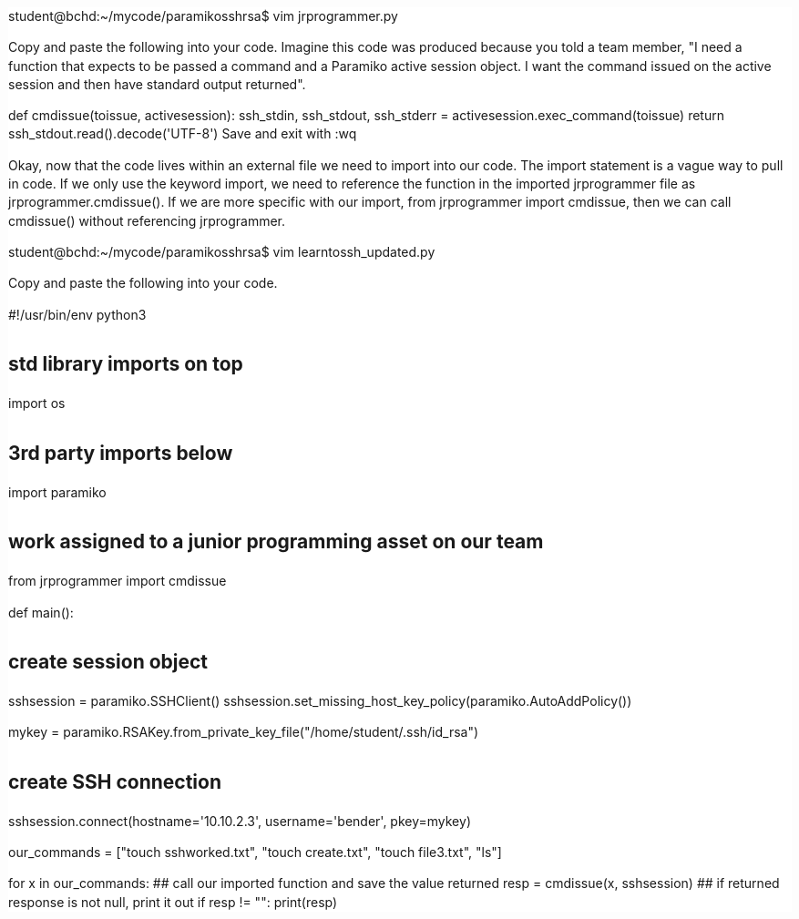 student@bchd:~/mycode/paramikosshrsa$ vim jrprogrammer.py

Copy and paste the following into your code. Imagine this code was produced because you told a team member, "I need a function that expects to be passed a command and a Paramiko active session object. I want the command issued on the active session and then have standard output returned".


def cmdissue(toissue, activesession):
      ssh_stdin, ssh_stdout, ssh_stderr = activesession.exec_command(toissue)
      return ssh_stdout.read().decode('UTF-8')
Save and exit with :wq

Okay, now that the code lives within an external file we need to import into our code. The import statement is a vague way to pull in code. If we only use the keyword import, we need to reference the function in the imported jrprogrammer file as jrprogrammer.cmdissue(). If we are more specific with our import, from jrprogrammer import cmdissue, then we can call cmdissue() without referencing jrprogrammer.

student@bchd:~/mycode/paramikosshrsa$ vim learntossh_updated.py

Copy and paste the following into your code.


#!/usr/bin/env python3

## std library imports on top
import os

## 3rd party imports below
import paramiko

## work assigned to a junior programming asset on our team
from jrprogrammer import cmdissue

def main():
  ## create session object
  sshsession = paramiko.SSHClient()
  sshsession.set_missing_host_key_policy(paramiko.AutoAddPolicy())

  mykey = paramiko.RSAKey.from_private_key_file("/home/student/.ssh/id_rsa")
  
  ## create SSH connection
  sshsession.connect(hostname='10.10.2.3', username='bender', pkey=mykey)
  
  our_commands = ["touch sshworked.txt", "touch create.txt", "touch file3.txt", "ls"]
  
  for x in our_commands:
    ## call our imported function and save the value returned
    resp = cmdissue(x, sshsession)
    ## if returned response is not null, print it out
    if resp != "":
      print(resp)
  